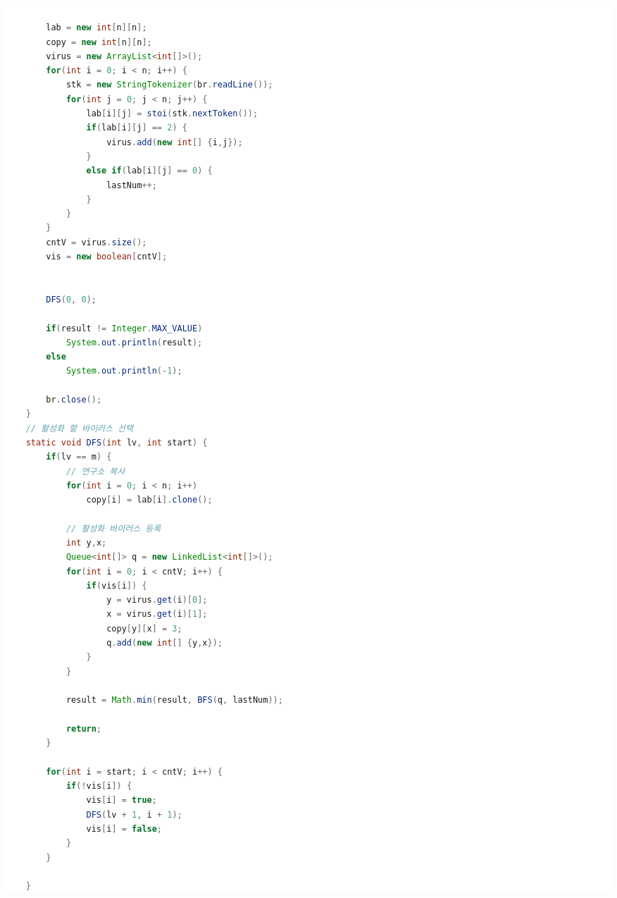 ```java

    	lab = new int[n][n];
    	copy = new int[n][n];
    	virus = new ArrayList<int[]>();
    	for(int i = 0; i < n; i++) {
    		stk = new StringTokenizer(br.readLine());
    		for(int j = 0; j < n; j++) {
    			lab[i][j] = stoi(stk.nextToken());
    			if(lab[i][j] == 2) {
    				virus.add(new int[] {i,j});
    			}
    			else if(lab[i][j] == 0) {
    				lastNum++;
    			}
    		}
    	}
    	cntV = virus.size();
    	vis = new boolean[cntV];


    	DFS(0, 0);

    	if(result != Integer.MAX_VALUE)
    		System.out.println(result);
    	else
    		System.out.println(-1);

    	br.close();
	}
	// 활성화 할 바이러스 선택
	static void DFS(int lv, int start) {
		if(lv == m) {
			// 연구소 복사
			for(int i = 0; i < n; i++)
				copy[i] = lab[i].clone();

			// 활성화 바이러스 등록
			int y,x;
			Queue<int[]> q = new LinkedList<int[]>();
			for(int i = 0; i < cntV; i++) {
				if(vis[i]) {
					y = virus.get(i)[0];
					x = virus.get(i)[1];
					copy[y][x] = 3;
					q.add(new int[] {y,x});
				}
			}

			result = Math.min(result, BFS(q, lastNum));

			return;
		}

		for(int i = start; i < cntV; i++) {
			if(!vis[i]) {
				vis[i] = true;
				DFS(lv + 1, i + 1);
				vis[i] = false;
			}
		}

	}

```